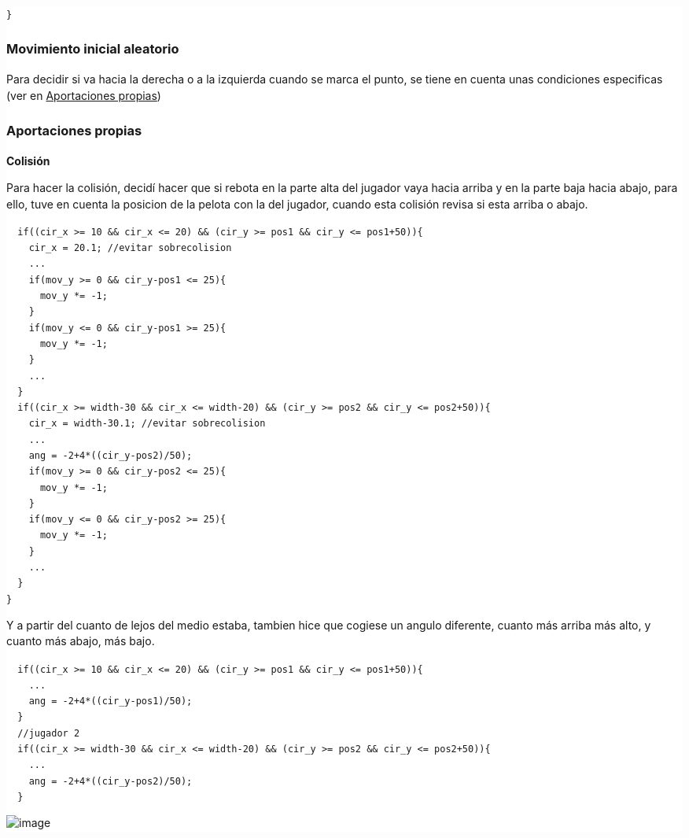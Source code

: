 ```
}
```
### Movimiento inicial aleatorio
Para decidir si va hacia la derecha o a la izquierda cuando se marca el punto, se tiene en cuenta unas condiciones especificas (ver en [Aportaciones propias](#Aportaciones-propias))

### Aportaciones propias
**Colisión**

Para hacer la colisión, decidí hacer que si rebota en la parte alta del jugador vaya hacia arriba y en la parte baja hacia abajo, para ello, tuve en cuenta la posicion de la pelota con la del jugador, cuando esta colisión revisa si esta arriba o abajo.
```
  if((cir_x >= 10 && cir_x <= 20) && (cir_y >= pos1 && cir_y <= pos1+50)){
    cir_x = 20.1; //evitar sobrecolision
    ...
    if(mov_y >= 0 && cir_y-pos1 <= 25){
      mov_y *= -1;
    }
    if(mov_y <= 0 && cir_y-pos1 >= 25){
      mov_y *= -1;
    }
    ...
  }
  if((cir_x >= width-30 && cir_x <= width-20) && (cir_y >= pos2 && cir_y <= pos2+50)){
    cir_x = width-30.1; //evitar sobrecolision
    ...
    ang = -2+4*((cir_y-pos2)/50);
    if(mov_y >= 0 && cir_y-pos2 <= 25){
      mov_y *= -1;
    }
    if(mov_y <= 0 && cir_y-pos2 >= 25){
      mov_y *= -1;
    }
    ...
  }
}
```
Y a partir del cuanto de lejos del medio estaba, tambien hice que cogiese un angulo diferente, cuanto más arriba más alto, y cuanto más abajo, más bajo.
```
  if((cir_x >= 10 && cir_x <= 20) && (cir_y >= pos1 && cir_y <= pos1+50)){
    ...
    ang = -2+4*((cir_y-pos1)/50);
  }
  //jugador 2
  if((cir_x >= width-30 && cir_x <= width-20) && (cir_y >= pos2 && cir_y <= pos2+50)){
    ...
    ang = -2+4*((cir_y-pos2)/50);
  }
 ```
 ![image](https://user-images.githubusercontent.com/47418876/153775094-0c14f8aa-e007-4284-8aab-c9e5d2380e36.png)
 